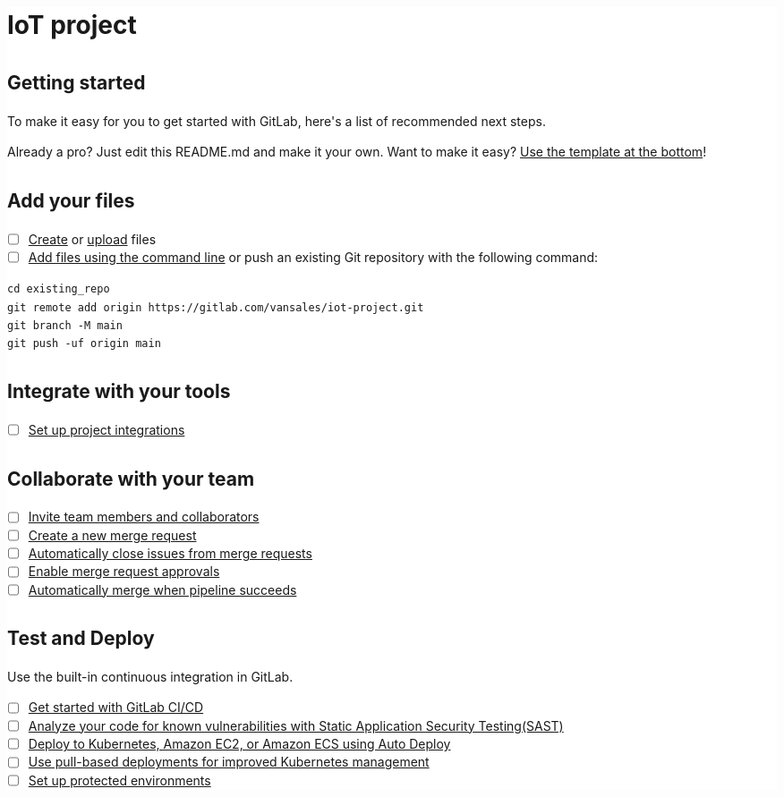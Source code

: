 # IoT project



## Getting started

To make it easy for you to get started with GitLab, here's a list of recommended next steps.

Already a pro? Just edit this README.md and make it your own. Want to make it easy? [Use the template at the bottom](#editing-this-readme)!

## Add your files

- [ ] [Create](https://docs.gitlab.com/ee/user/project/repository/web_editor.html#create-a-file) or [upload](https://docs.gitlab.com/ee/user/project/repository/web_editor.html#upload-a-file) files
- [ ] [Add files using the command line](https://docs.gitlab.com/ee/gitlab-basics/add-file.html#add-a-file-using-the-command-line) or push an existing Git repository with the following command:

```
cd existing_repo
git remote add origin https://gitlab.com/vansales/iot-project.git
git branch -M main
git push -uf origin main
```

## Integrate with your tools

- [ ] [Set up project integrations](https://gitlab.com/vansales/iot-project/-/settings/integrations)

## Collaborate with your team

- [ ] [Invite team members and collaborators](https://docs.gitlab.com/ee/user/project/members/)
- [ ] [Create a new merge request](https://docs.gitlab.com/ee/user/project/merge_requests/creating_merge_requests.html)
- [ ] [Automatically close issues from merge requests](https://docs.gitlab.com/ee/user/project/issues/managing_issues.html#closing-issues-automatically)
- [ ] [Enable merge request approvals](https://docs.gitlab.com/ee/user/project/merge_requests/approvals/)
- [ ] [Automatically merge when pipeline succeeds](https://docs.gitlab.com/ee/user/project/merge_requests/merge_when_pipeline_succeeds.html)

## Test and Deploy

Use the built-in continuous integration in GitLab.

- [ ] [Get started with GitLab CI/CD](https://docs.gitlab.com/ee/ci/quick_start/index.html)
- [ ] [Analyze your code for known vulnerabilities with Static Application Security Testing(SAST)](https://docs.gitlab.com/ee/user/application_security/sast/)
- [ ] [Deploy to Kubernetes, Amazon EC2, or Amazon ECS using Auto Deploy](https://docs.gitlab.com/ee/topics/autodevops/requirements.html)
- [ ] [Use pull-based deployments for improved Kubernetes management](https://docs.gitlab.com/ee/user/clusters/agent/)
- [ ] [Set up protected environments](https://docs.gitlab.com/ee/ci/environments/protected_environments.html)
